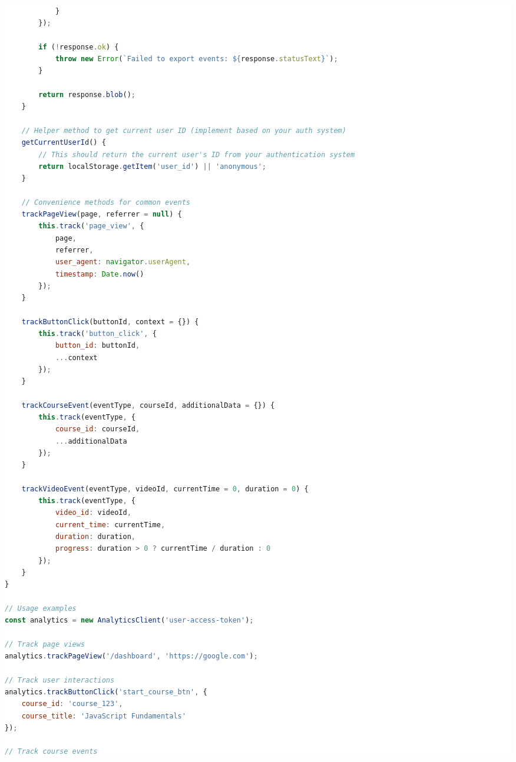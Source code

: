 ```javascript
            }
        });

        if (!response.ok) {
            throw new Error(`Failed to export events: ${response.statusText}`);
        }

        return response.blob();
    }

    // Helper method to get current user ID (implement based on your auth system)
    getCurrentUserId() {
        // This should return the current user's ID from your authentication system
        return localStorage.getItem('user_id') || 'anonymous';
    }

    // Convenience methods for common events
    trackPageView(page, referrer = null) {
        this.track('page_view', {
            page,
            referrer,
            user_agent: navigator.userAgent,
            timestamp: Date.now()
        });
    }

    trackButtonClick(buttonId, context = {}) {
        this.track('button_click', {
            button_id: buttonId,
            ...context
        });
    }

    trackCourseEvent(eventType, courseId, additionalData = {}) {
        this.track(eventType, {
            course_id: courseId,
            ...additionalData
        });
    }

    trackVideoEvent(eventType, videoId, currentTime = 0, duration = 0) {
        this.track(eventType, {
            video_id: videoId,
            current_time: currentTime,
            duration: duration,
            progress: duration > 0 ? currentTime / duration : 0
        });
    }
}

// Usage examples
const analytics = new AnalyticsClient('user-access-token');

// Track page views
analytics.trackPageView('/dashboard', 'https://google.com');

// Track user interactions
analytics.trackButtonClick('start_course_btn', {
    course_id: 'course_123',
    course_title: 'JavaScript Fundamentals'
});

// Track course events
```